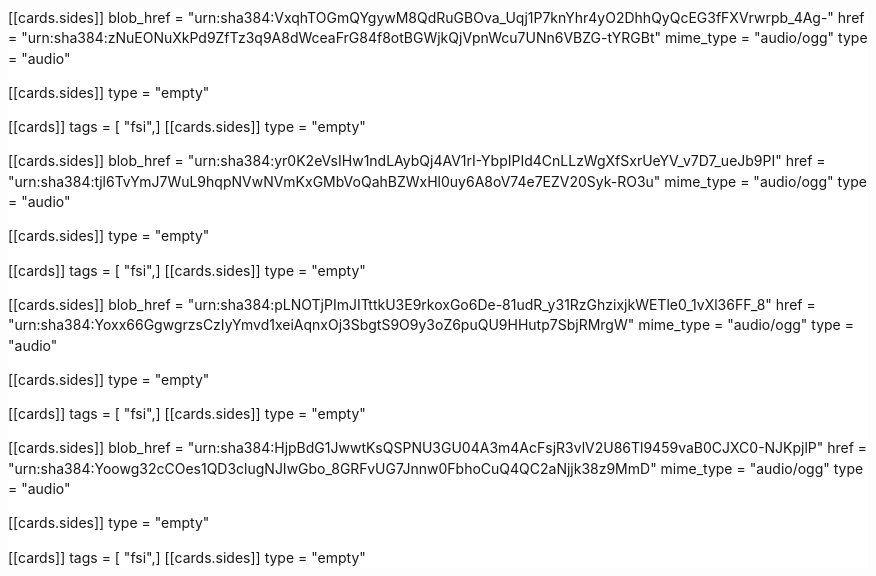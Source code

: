[[cards.sides]]
blob_href = "urn:sha384:VxqhTOGmQYgywM8QdRuGBOva_Uqj1P7knYhr4yO2DhhQyQcEG3fFXVrwrpb_4Ag-"
href = "urn:sha384:zNuEONuXkPd9ZfTz3q9A8dWceaFrG84f8otBGWjkQjVpnWcu7UNn6VBZG-tYRGBt"
mime_type = "audio/ogg"
type = "audio"

[[cards.sides]]
type = "empty"


[[cards]]
tags = [ "fsi",]
[[cards.sides]]
type = "empty"

[[cards.sides]]
blob_href = "urn:sha384:yr0K2eVsIHw1ndLAybQj4AV1rI-YbpIPId4CnLLzWgXfSxrUeYV_v7D7_ueJb9PI"
href = "urn:sha384:tjl6TvYmJ7WuL9hqpNVwNVmKxGMbVoQahBZWxHl0uy6A8oV74e7EZV20Syk-RO3u"
mime_type = "audio/ogg"
type = "audio"

[[cards.sides]]
type = "empty"


[[cards]]
tags = [ "fsi",]
[[cards.sides]]
type = "empty"

[[cards.sides]]
blob_href = "urn:sha384:pLNOTjPImJITttkU3E9rkoxGo6De-81udR_y31RzGhzixjkWETle0_1vXl36FF_8"
href = "urn:sha384:Yoxx66GgwgrzsCzIyYmvd1xeiAqnxOj3SbgtS9O9y3oZ6puQU9HHutp7SbjRMrgW"
mime_type = "audio/ogg"
type = "audio"

[[cards.sides]]
type = "empty"


[[cards]]
tags = [ "fsi",]
[[cards.sides]]
type = "empty"

[[cards.sides]]
blob_href = "urn:sha384:HjpBdG1JwwtKsQSPNU3GU04A3m4AcFsjR3vlV2U86Tl9459vaB0CJXC0-NJKpjlP"
href = "urn:sha384:Yoowg32cCOes1QD3clugNJIwGbo_8GRFvUG7Jnnw0FbhoCuQ4QC2aNjjk38z9MmD"
mime_type = "audio/ogg"
type = "audio"

[[cards.sides]]
type = "empty"


[[cards]]
tags = [ "fsi",]
[[cards.sides]]
type = "empty"
